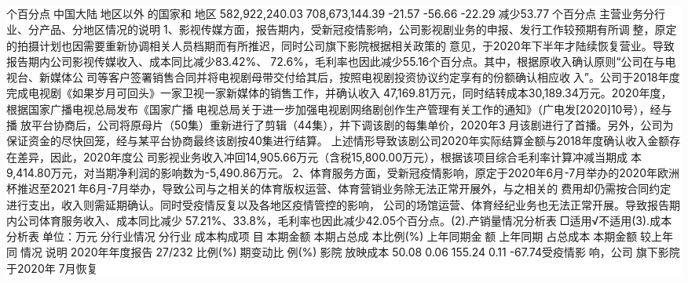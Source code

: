 个百分点
中国大陆
地区以外
的国家和
地区
582,922,240.03
708,673,144.39
-21.57
-56.66
-22.29
减少53.77
个百分点
主营业务分行业、分产品、分地区情况的说明
1、影视传媒方面，报告期内，受新冠疫情影响，公司影视剧业务的申报、发行工作较预期有所调
整，原定的拍摄计划也因需要重新协调相关人员档期而有所推迟，同时公司旗下影院根据相关政策的
意见，于2020年下半年才陆续恢复营业。导致报告期内公司影视传媒收入、成本同比减少83.42%、
72.6%，毛利率也因此减少55.16个百分点。其中，根据原收入确认原则“公司在与电视台、新媒体公
司等客户签署销售合同并将电视剧母带交付给其后，按照电视剧投资协议约定享有的份额确认相应收
入”。公司于2018年度完成电视剧《如果岁月可回头》一家卫视一家新媒体的销售工作，并确认收入
47,169.81万元，同时结转成本30,189.34万元。2020年度，根据国家广播电视总局发布《国家广播
电视总局关于进一步加强电视剧网络剧创作生产管理有关工作的通知》（广电发[2020]10号），经与播
放平台协商后，公司将原母片（50集）重新进行了剪辑（44集），并下调该剧的每集单价，2020年3
月该剧进行了首播。另外，公司为保证资金的尽快回笼，经与某平台协商最终该剧按40集进行结算。
上述情形导致该剧公司2020年实际结算金额与2018年度确认收入金额存在差异，因此，2020年度公
司影视业务收入冲回14,905.66万元（含税15,800.00万元），根据该项目综合毛利率计算冲减当期成
本9,414.80万元，对当期净利润的影响数为-5,490.86万元。
2、体育服务方面，受新冠疫情影响，原定于2020年6月-7月举办的2020年欧洲杯推迟至2021
年6月-7月举办，导致公司与之相关的体育版权运营、体育营销业务除无法正常开展外，与之相关的
费用却仍需按合同约定进行支出，收入则需延期确认。同时受疫情反复以及各地区疫情管控的影响，
公司的场馆运营、体育经纪业务也无法正常开展。导致报告期内公司体育服务收入、成本同比减少
57.21%、33.8%，毛利率也因此减少42.05个百分点。(2).产销量情况分析表
□适用√不适用(3).成本分析表
单位：万元
分行业情况
分行业
成本构成项
目
本期金额
本期占总成
本比例(%)
上年同期金
额
上年同期
占总成本
本期金额
较上年同
情况
说明
2020年年度报告
27/232
比例(%)
期变动比
例(%)
影院
放映成本
50.08
0.06
155.24
0.11
-67.74受疫情影
响，公司
旗下影院
于2020年
7月恢复